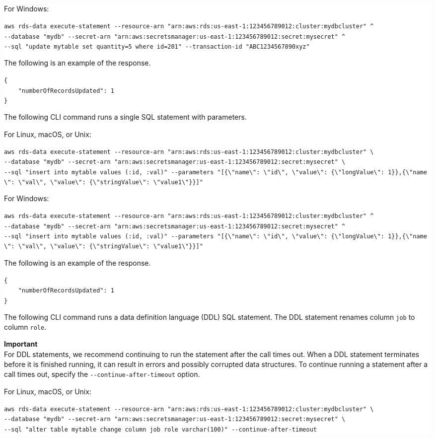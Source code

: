 For Windows:

```
aws rds-data execute-statement --resource-arn "arn:aws:rds:us-east-1:123456789012:cluster:mydbcluster" ^
--database "mydb" --secret-arn "arn:aws:secretsmanager:us-east-1:123456789012:secret:mysecret" ^
--sql "update mytable set quantity=5 where id=201" --transaction-id "ABC1234567890xyz"
```

The following is an example of the response\.

```
{
    "numberOfRecordsUpdated": 1
}
```

The following CLI command runs a single SQL statement with parameters\.

For Linux, macOS, or Unix:

```
aws rds-data execute-statement --resource-arn "arn:aws:rds:us-east-1:123456789012:cluster:mydbcluster" \
--database "mydb" --secret-arn "arn:aws:secretsmanager:us-east-1:123456789012:secret:mysecret" \
--sql "insert into mytable values (:id, :val)" --parameters "[{\"name\": \"id\", \"value\": {\"longValue\": 1}},{\"name\": \"val\", \"value\": {\"stringValue\": \"value1\"}}]"
```

For Windows:

```
aws rds-data execute-statement --resource-arn "arn:aws:rds:us-east-1:123456789012:cluster:mydbcluster" ^
--database "mydb" --secret-arn "arn:aws:secretsmanager:us-east-1:123456789012:secret:mysecret" ^
--sql "insert into mytable values (:id, :val)" --parameters "[{\"name\": \"id\", \"value\": {\"longValue\": 1}},{\"name\": \"val\", \"value\": {\"stringValue\": \"value1\"}}]"
```

The following is an example of the response\.

```
{
    "numberOfRecordsUpdated": 1
}
```

The following CLI command runs a data definition language \(DDL\) SQL statement\. The DDL statement renames column `job` to column `role`\.

**Important**  
For DDL statements, we recommend continuing to run the statement after the call times out\. When a DDL statement terminates before it is finished running, it can result in errors and possibly corrupted data structures\. To continue running a statement after a call times out, specify the `--continue-after-timeout` option\.

For Linux, macOS, or Unix:

```
aws rds-data execute-statement --resource-arn "arn:aws:rds:us-east-1:123456789012:cluster:mydbcluster" \
--database "mydb" --secret-arn "arn:aws:secretsmanager:us-east-1:123456789012:secret:mysecret" \
--sql "alter table mytable change column job role varchar(100)" --continue-after-timeout
```
